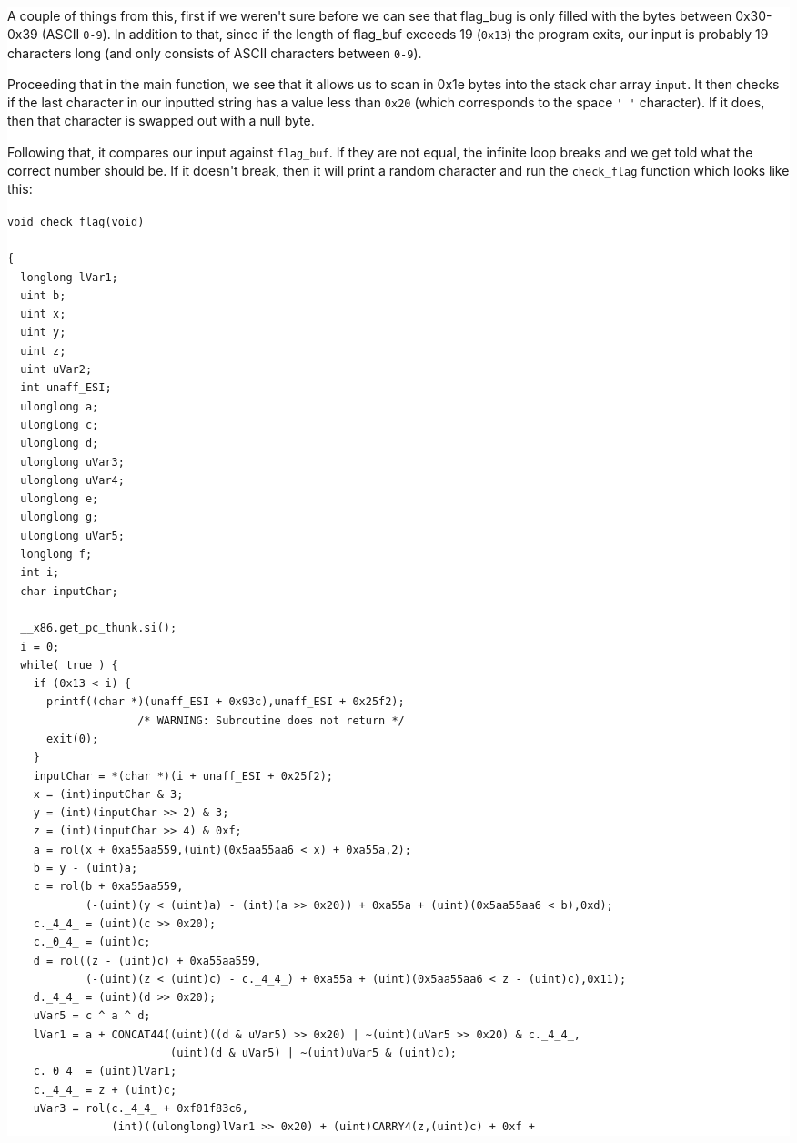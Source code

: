A couple of things from this, first if we weren't sure before we can see that flag_bug is only filled with the bytes between 0x30-0x39 (ASCII `0-9`). In addition to that, since if the length of flag_buf exceeds 19 (`0x13`) the program exits, our input is probably 19 characters long (and only consists of ASCII characters between `0-9`).

Proceeding that in the main function, we see that it allows us to scan in 0x1e bytes into the stack char array `input`. It then checks if the last character in our inputted string has a value less than `0x20` (which corresponds to the space `' '` character). If it does, then that character is swapped out with a null byte.

Following that, it compares our input against `flag_buf`. If they are not equal, the infinite loop breaks and we get told what the correct number should be. If it doesn't break, then it will print a random character and run the `check_flag` function which looks like this:

```
void check_flag(void)

{
  longlong lVar1;
  uint b;
  uint x;
  uint y;
  uint z;
  uint uVar2;
  int unaff_ESI;
  ulonglong a;
  ulonglong c;
  ulonglong d;
  ulonglong uVar3;
  ulonglong uVar4;
  ulonglong e;
  ulonglong g;
  ulonglong uVar5;
  longlong f;
  int i;
  char inputChar;
 
  __x86.get_pc_thunk.si();
  i = 0;
  while( true ) {
    if (0x13 < i) {
      printf((char *)(unaff_ESI + 0x93c),unaff_ESI + 0x25f2);
                    /* WARNING: Subroutine does not return */
      exit(0);
    }
    inputChar = *(char *)(i + unaff_ESI + 0x25f2);
    x = (int)inputChar & 3;
    y = (int)(inputChar >> 2) & 3;
    z = (int)(inputChar >> 4) & 0xf;
    a = rol(x + 0xa55aa559,(uint)(0x5aa55aa6 < x) + 0xa55a,2);
    b = y - (uint)a;
    c = rol(b + 0xa55aa559,
            (-(uint)(y < (uint)a) - (int)(a >> 0x20)) + 0xa55a + (uint)(0x5aa55aa6 < b),0xd);
    c._4_4_ = (uint)(c >> 0x20);
    c._0_4_ = (uint)c;
    d = rol((z - (uint)c) + 0xa55aa559,
            (-(uint)(z < (uint)c) - c._4_4_) + 0xa55a + (uint)(0x5aa55aa6 < z - (uint)c),0x11);
    d._4_4_ = (uint)(d >> 0x20);
    uVar5 = c ^ a ^ d;
    lVar1 = a + CONCAT44((uint)((d & uVar5) >> 0x20) | ~(uint)(uVar5 >> 0x20) & c._4_4_,
                         (uint)(d & uVar5) | ~(uint)uVar5 & (uint)c);
    c._0_4_ = (uint)lVar1;
    c._4_4_ = z + (uint)c;
    uVar3 = rol(c._4_4_ + 0xf01f83c6,
                (int)((ulonglong)lVar1 >> 0x20) + (uint)CARRY4(z,(uint)c) + 0xf +
```